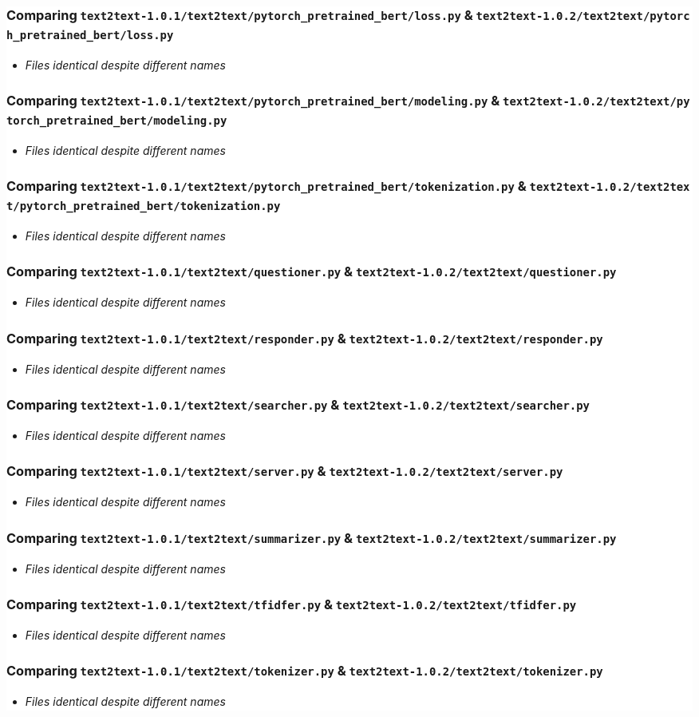### Comparing `text2text-1.0.1/text2text/pytorch_pretrained_bert/loss.py` & `text2text-1.0.2/text2text/pytorch_pretrained_bert/loss.py`

 * *Files identical despite different names*

### Comparing `text2text-1.0.1/text2text/pytorch_pretrained_bert/modeling.py` & `text2text-1.0.2/text2text/pytorch_pretrained_bert/modeling.py`

 * *Files identical despite different names*

### Comparing `text2text-1.0.1/text2text/pytorch_pretrained_bert/tokenization.py` & `text2text-1.0.2/text2text/pytorch_pretrained_bert/tokenization.py`

 * *Files identical despite different names*

### Comparing `text2text-1.0.1/text2text/questioner.py` & `text2text-1.0.2/text2text/questioner.py`

 * *Files identical despite different names*

### Comparing `text2text-1.0.1/text2text/responder.py` & `text2text-1.0.2/text2text/responder.py`

 * *Files identical despite different names*

### Comparing `text2text-1.0.1/text2text/searcher.py` & `text2text-1.0.2/text2text/searcher.py`

 * *Files identical despite different names*

### Comparing `text2text-1.0.1/text2text/server.py` & `text2text-1.0.2/text2text/server.py`

 * *Files identical despite different names*

### Comparing `text2text-1.0.1/text2text/summarizer.py` & `text2text-1.0.2/text2text/summarizer.py`

 * *Files identical despite different names*

### Comparing `text2text-1.0.1/text2text/tfidfer.py` & `text2text-1.0.2/text2text/tfidfer.py`

 * *Files identical despite different names*

### Comparing `text2text-1.0.1/text2text/tokenizer.py` & `text2text-1.0.2/text2text/tokenizer.py`

 * *Files identical despite different names*
